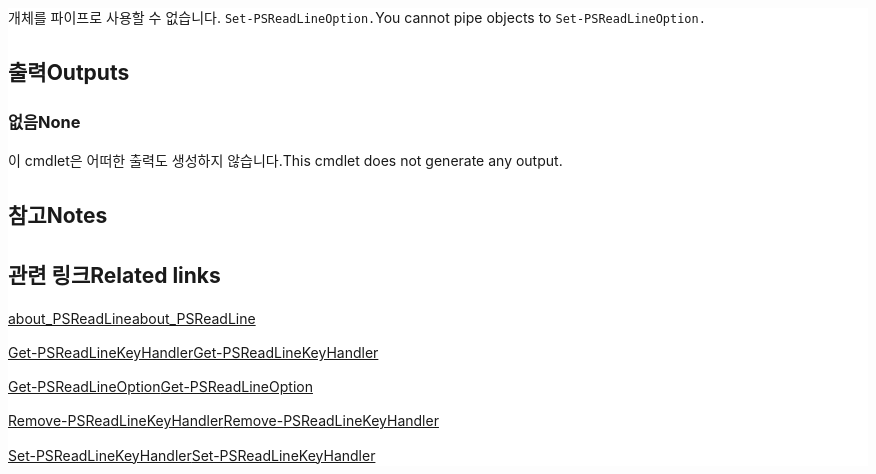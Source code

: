 <span data-ttu-id="2562e-313">개체를 파이프로 사용할 수 없습니다. `Set-PSReadLineOption.`</span><span class="sxs-lookup"><span data-stu-id="2562e-313">You cannot pipe objects to `Set-PSReadLineOption.`</span></span>

## <span data-ttu-id="2562e-314">출력</span><span class="sxs-lookup"><span data-stu-id="2562e-314">Outputs</span></span>

### <span data-ttu-id="2562e-315">없음</span><span class="sxs-lookup"><span data-stu-id="2562e-315">None</span></span>

<span data-ttu-id="2562e-316">이 cmdlet은 어떠한 출력도 생성하지 않습니다.</span><span class="sxs-lookup"><span data-stu-id="2562e-316">This cmdlet does not generate any output.</span></span>

## <span data-ttu-id="2562e-317">참고</span><span class="sxs-lookup"><span data-stu-id="2562e-317">Notes</span></span>

## <span data-ttu-id="2562e-318">관련 링크</span><span class="sxs-lookup"><span data-stu-id="2562e-318">Related links</span></span>

[<span data-ttu-id="2562e-319">about_PSReadLine</span><span class="sxs-lookup"><span data-stu-id="2562e-319">about_PSReadLine</span></span>](./About/about_PSReadLine.md)

[<span data-ttu-id="2562e-320">Get-PSReadLineKeyHandler</span><span class="sxs-lookup"><span data-stu-id="2562e-320">Get-PSReadLineKeyHandler</span></span>](Get-PSReadLineKeyHandler.md)

[<span data-ttu-id="2562e-321">Get-PSReadLineOption</span><span class="sxs-lookup"><span data-stu-id="2562e-321">Get-PSReadLineOption</span></span>](Get-PSReadLineOption.md)

[<span data-ttu-id="2562e-322">Remove-PSReadLineKeyHandler</span><span class="sxs-lookup"><span data-stu-id="2562e-322">Remove-PSReadLineKeyHandler</span></span>](Remove-PSReadLineKeyHandler.md)

[<span data-ttu-id="2562e-323">Set-PSReadLineKeyHandler</span><span class="sxs-lookup"><span data-stu-id="2562e-323">Set-PSReadLineKeyHandler</span></span>](Set-PSReadLineKeyHandler.md)
